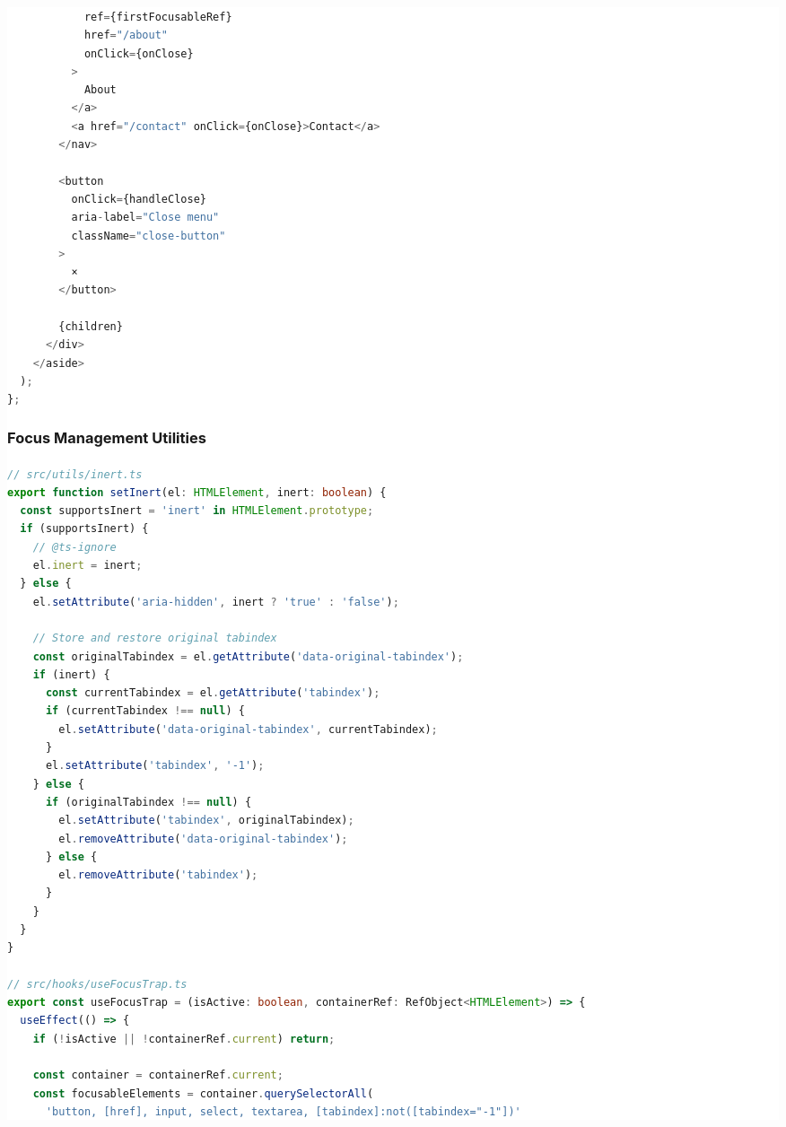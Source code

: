 ```typescript
            ref={firstFocusableRef}
            href="/about"
            onClick={onClose}
          >
            About
          </a>
          <a href="/contact" onClick={onClose}>Contact</a>
        </nav>
        
        <button 
          onClick={handleClose}
          aria-label="Close menu"
          className="close-button"
        >
          ×
        </button>
        
        {children}
      </div>
    </aside>
  );
};
```

### Focus Management Utilities

```typescript
// src/utils/inert.ts
export function setInert(el: HTMLElement, inert: boolean) {
  const supportsInert = 'inert' in HTMLElement.prototype;
  if (supportsInert) {
    // @ts-ignore
    el.inert = inert;
  } else {
    el.setAttribute('aria-hidden', inert ? 'true' : 'false');
    
    // Store and restore original tabindex
    const originalTabindex = el.getAttribute('data-original-tabindex');
    if (inert) {
      const currentTabindex = el.getAttribute('tabindex');
      if (currentTabindex !== null) {
        el.setAttribute('data-original-tabindex', currentTabindex);
      }
      el.setAttribute('tabindex', '-1');
    } else {
      if (originalTabindex !== null) {
        el.setAttribute('tabindex', originalTabindex);
        el.removeAttribute('data-original-tabindex');
      } else {
        el.removeAttribute('tabindex');
      }
    }
  }
}

// src/hooks/useFocusTrap.ts
export const useFocusTrap = (isActive: boolean, containerRef: RefObject<HTMLElement>) => {
  useEffect(() => {
    if (!isActive || !containerRef.current) return;
    
    const container = containerRef.current;
    const focusableElements = container.querySelectorAll(
      'button, [href], input, select, textarea, [tabindex]:not([tabindex="-1"])'
```